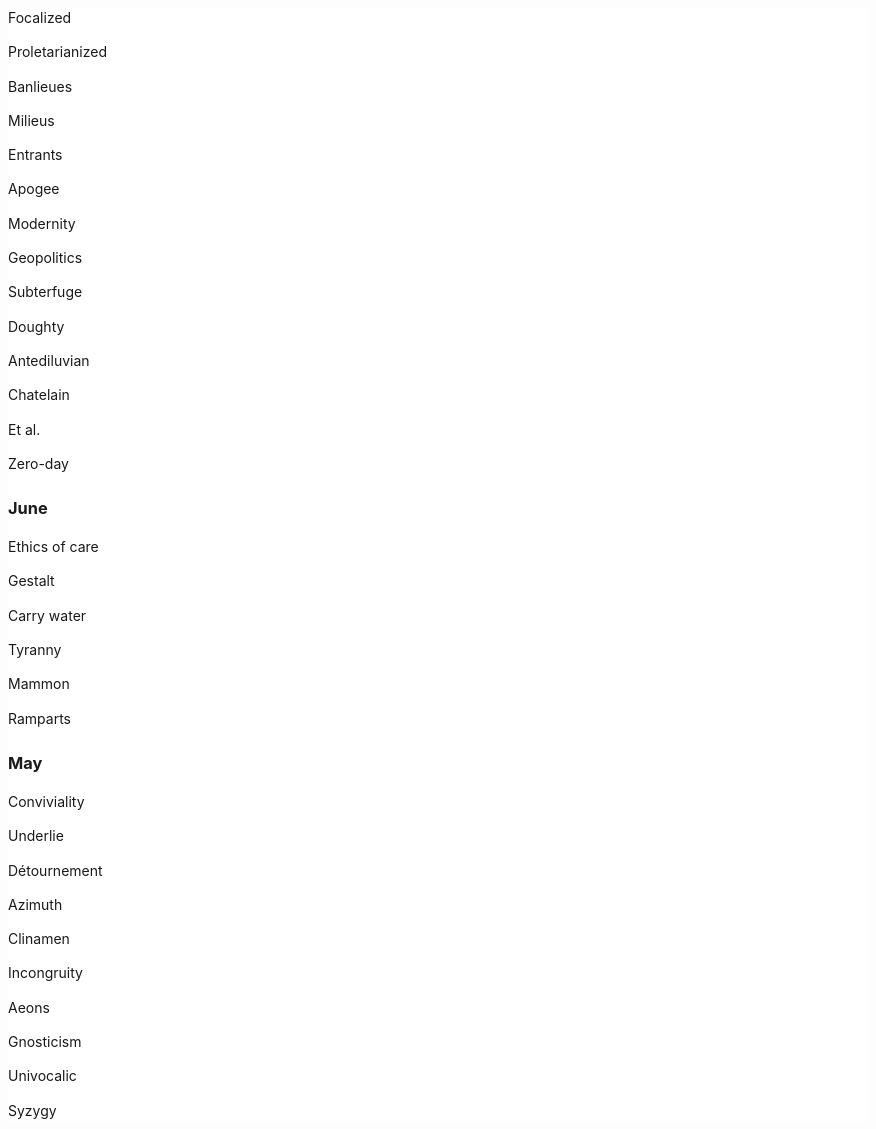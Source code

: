 Focalized

Proletarianized

Banlieues

Milieus

Entrants

Apogee

Modernity

Geopolitics

Subterfuge

Doughty

Antediluvian

Chatelain

Et al.

Zero-day

### June

Ethics of care

Gestalt

Carry water

Tyranny

Mammon

Ramparts

### May

Conviviality

Underlie

Détournement

Azimuth

Clinamen

Incongruity

Aeons

Gnosticism

Univocalic

Syzygy

